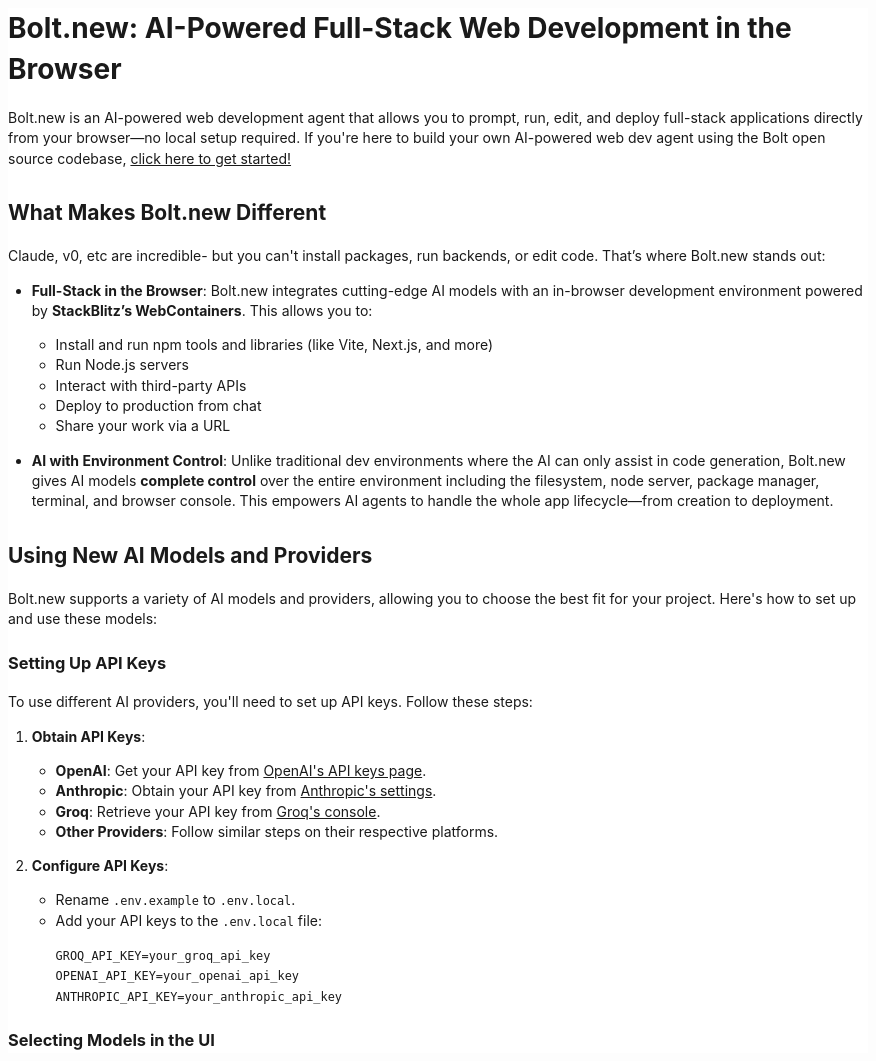 # Bolt.new: AI-Powered Full-Stack Web Development in the Browser

Bolt.new is an AI-powered web development agent that allows you to prompt, run, edit, and deploy full-stack applications directly from your browser—no local setup required. If you're here to build your own AI-powered web dev agent using the Bolt open source codebase, [click here to get started!](./CONTRIBUTING.md)

## What Makes Bolt.new Different

Claude, v0, etc are incredible- but you can't install packages, run backends, or edit code. That’s where Bolt.new stands out:

- **Full-Stack in the Browser**: Bolt.new integrates cutting-edge AI models with an in-browser development environment powered by **StackBlitz’s WebContainers**. This allows you to:
  - Install and run npm tools and libraries (like Vite, Next.js, and more)
  - Run Node.js servers
  - Interact with third-party APIs
  - Deploy to production from chat
  - Share your work via a URL

- **AI with Environment Control**: Unlike traditional dev environments where the AI can only assist in code generation, Bolt.new gives AI models **complete control** over the entire  environment including the filesystem, node server, package manager, terminal, and browser console. This empowers AI agents to handle the whole app lifecycle—from creation to deployment.

## Using New AI Models and Providers

Bolt.new supports a variety of AI models and providers, allowing you to choose the best fit for your project. Here's how to set up and use these models:

### Setting Up API Keys

To use different AI providers, you'll need to set up API keys. Follow these steps:

1. **Obtain API Keys**: 
   - **OpenAI**: Get your API key from [OpenAI's API keys page](https://platform.openai.com/api-keys).
   - **Anthropic**: Obtain your API key from [Anthropic's settings](https://console.anthropic.com/settings/keys).
   - **Groq**: Retrieve your API key from [Groq's console](https://console.groq.com/keys).
   - **Other Providers**: Follow similar steps on their respective platforms.

2. **Configure API Keys**: 
   - Rename `.env.example` to `.env.local`.
   - Add your API keys to the `.env.local` file:
     ```
     GROQ_API_KEY=your_groq_api_key
     OPENAI_API_KEY=your_openai_api_key
     ANTHROPIC_API_KEY=your_anthropic_api_key
     ```

### Selecting Models in the UI
